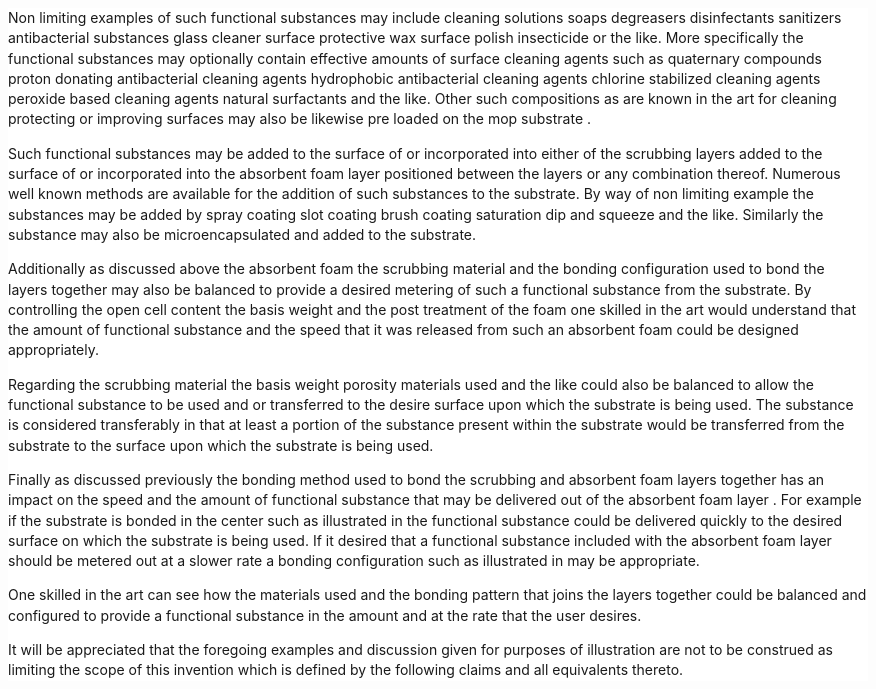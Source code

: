 Non limiting examples of such functional substances may include cleaning solutions soaps degreasers disinfectants sanitizers antibacterial substances glass cleaner surface protective wax surface polish insecticide or the like. More specifically the functional substances may optionally contain effective amounts of surface cleaning agents such as quaternary compounds proton donating antibacterial cleaning agents hydrophobic antibacterial cleaning agents chlorine stabilized cleaning agents peroxide based cleaning agents natural surfactants and the like. Other such compositions as are known in the art for cleaning protecting or improving surfaces may also be likewise pre loaded on the mop substrate .

Such functional substances may be added to the surface of or incorporated into either of the scrubbing layers added to the surface of or incorporated into the absorbent foam layer positioned between the layers or any combination thereof. Numerous well known methods are available for the addition of such substances to the substrate. By way of non limiting example the substances may be added by spray coating slot coating brush coating saturation dip and squeeze and the like. Similarly the substance may also be microencapsulated and added to the substrate.

Additionally as discussed above the absorbent foam the scrubbing material and the bonding configuration used to bond the layers together may also be balanced to provide a desired metering of such a functional substance from the substrate. By controlling the open cell content the basis weight and the post treatment of the foam one skilled in the art would understand that the amount of functional substance and the speed that it was released from such an absorbent foam could be designed appropriately.

Regarding the scrubbing material the basis weight porosity materials used and the like could also be balanced to allow the functional substance to be used and or transferred to the desire surface upon which the substrate is being used. The substance is considered transferably in that at least a portion of the substance present within the substrate would be transferred from the substrate to the surface upon which the substrate is being used.

Finally as discussed previously the bonding method used to bond the scrubbing and absorbent foam layers together has an impact on the speed and the amount of functional substance that may be delivered out of the absorbent foam layer . For example if the substrate is bonded in the center such as illustrated in the functional substance could be delivered quickly to the desired surface on which the substrate is being used. If it desired that a functional substance included with the absorbent foam layer should be metered out at a slower rate a bonding configuration such as illustrated in may be appropriate.

One skilled in the art can see how the materials used and the bonding pattern that joins the layers together could be balanced and configured to provide a functional substance in the amount and at the rate that the user desires.

It will be appreciated that the foregoing examples and discussion given for purposes of illustration are not to be construed as limiting the scope of this invention which is defined by the following claims and all equivalents thereto.

